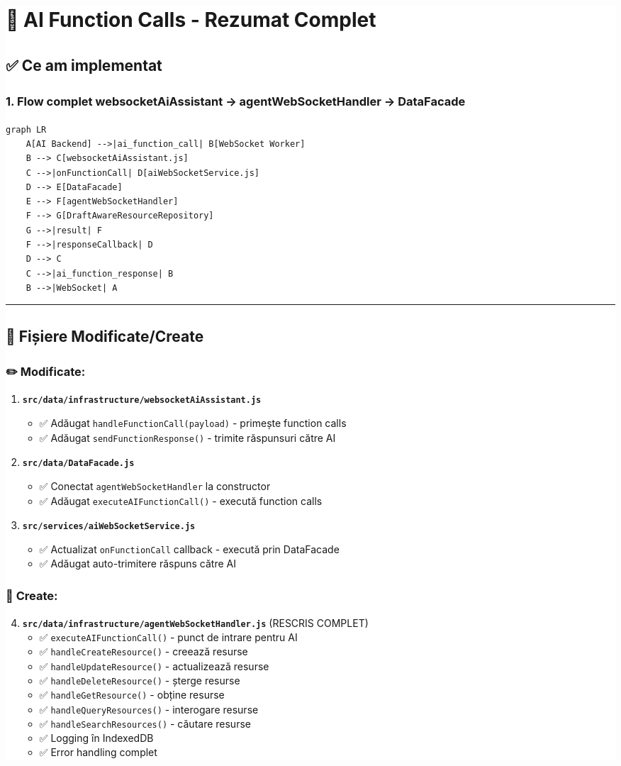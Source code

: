 # 🎯 AI Function Calls - Rezumat Complet

## ✅ Ce am implementat

### 1. **Flow complet websocketAiAssistant → agentWebSocketHandler → DataFacade**

```mermaid
graph LR
    A[AI Backend] -->|ai_function_call| B[WebSocket Worker]
    B --> C[websocketAiAssistant.js]
    C -->|onFunctionCall| D[aiWebSocketService.js]
    D --> E[DataFacade]
    E --> F[agentWebSocketHandler]
    F --> G[DraftAwareResourceRepository]
    G -->|result| F
    F -->|responseCallback| D
    D --> C
    C -->|ai_function_response| B
    B -->|WebSocket| A
```

---

## 📁 Fișiere Modificate/Create

### ✏️ **Modificate:**

1. **`src/data/infrastructure/websocketAiAssistant.js`**
   - ✅ Adăugat `handleFunctionCall(payload)` - primește function calls
   - ✅ Adăugat `sendFunctionResponse()` - trimite răspunsuri către AI

2. **`src/data/DataFacade.js`**
   - ✅ Conectat `agentWebSocketHandler` la constructor
   - ✅ Adăugat `executeAIFunctionCall()` - execută function calls

3. **`src/services/aiWebSocketService.js`**
   - ✅ Actualizat `onFunctionCall` callback - execută prin DataFacade
   - ✅ Adăugat auto-trimitere răspuns către AI

### 📄 **Create:**

4. **`src/data/infrastructure/agentWebSocketHandler.js`** (RESCRIS COMPLET)
   - ✅ `executeAIFunctionCall()` - punct de intrare pentru AI
   - ✅ `handleCreateResource()` - creează resurse
   - ✅ `handleUpdateResource()` - actualizează resurse
   - ✅ `handleDeleteResource()` - șterge resurse
   - ✅ `handleGetResource()` - obține resurse
   - ✅ `handleQueryResources()` - interogare resurse
   - ✅ `handleSearchResources()` - căutare resurse
   - ✅ Logging în IndexedDB
   - ✅ Error handling complet
